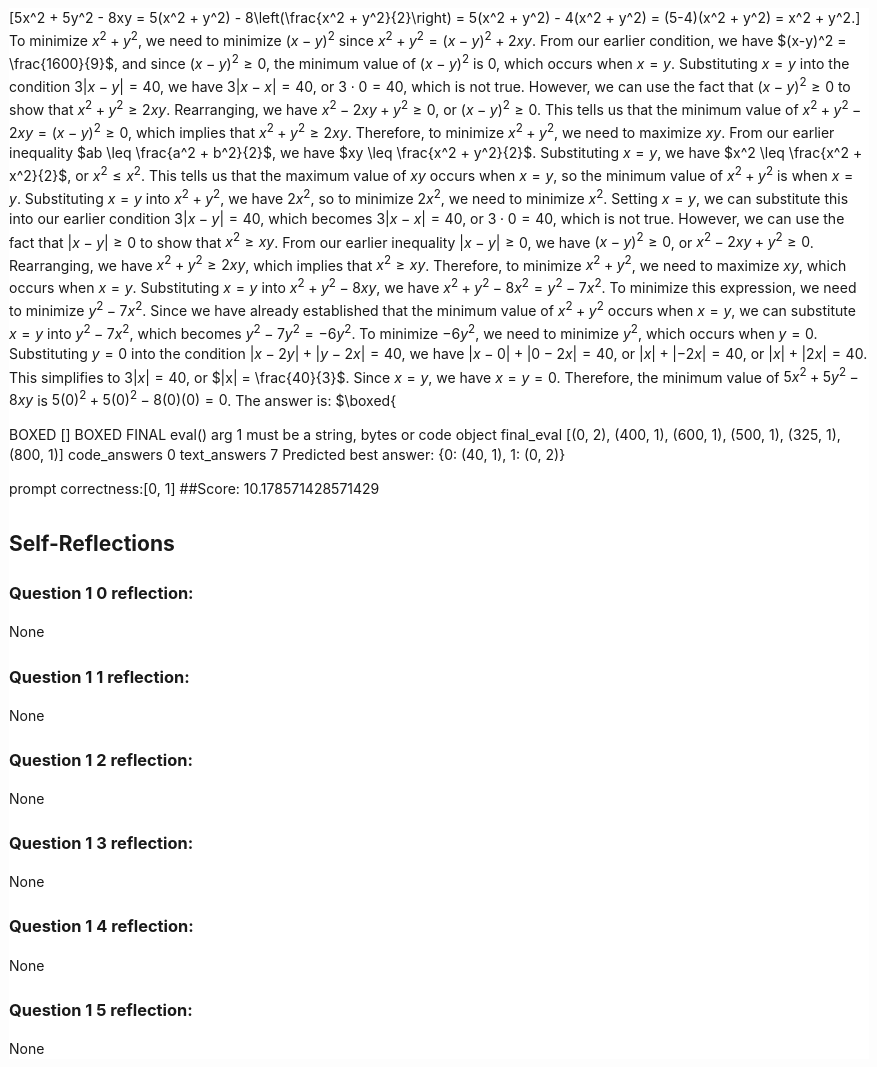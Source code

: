 \[5x^2 + 5y^2 - 8xy = 5(x^2 + y^2) - 8\left(\frac{x^2 + y^2}{2}\right) = 5(x^2 + y^2) - 4(x^2 + y^2) = (5-4)(x^2 + y^2) = x^2 + y^2.\]
To minimize $x^2 + y^2$, we need to minimize $(x-y)^2$ since $x^2 + y^2 = (x-y)^2 + 2xy$.
From our earlier condition, we have $(x-y)^2 = \frac{1600}{9}$, and since $(x-y)^2 \geq 0$, the minimum value of $(x-y)^2$ is 0, which occurs when $x=y$.
Substituting $x=y$ into the condition $3|x-y| = 40$, we have $3|x-x| = 40$, or $3 \cdot 0 = 40$, which is not true.
However, we can use the fact that $(x-y)^2 \geq 0$ to show that $x^2 + y^2 \geq 2xy$.
Rearranging, we have $x^2 - 2xy + y^2 \geq 0$, or $(x-y)^2 \geq 0$.
This tells us that the minimum value of $x^2 + y^2 - 2xy = (x-y)^2 \geq 0$, which implies that $x^2 + y^2 \geq 2xy$.
Therefore, to minimize $x^2 + y^2$, we need to maximize $xy$.
From our earlier inequality $ab \leq \frac{a^2 + b^2}{2}$, we have $xy \leq \frac{x^2 + y^2}{2}$.
Substituting $x=y$, we have $x^2 \leq \frac{x^2 + x^2}{2}$, or $x^2 \leq x^2$.
This tells us that the maximum value of $xy$ occurs when $x=y$, so the minimum value of $x^2 + y^2$ is when $x=y$.
Substituting $x=y$ into $x^2 + y^2$, we have $2x^2$, so to minimize $2x^2$, we need to minimize $x^2$.
Setting $x=y$, we can substitute this into our earlier condition $3|x-y| = 40$, which becomes $3|x-x| = 40$, or $3 \cdot 0 = 40$, which is not true.
However, we can use the fact that $|x-y| \geq 0$ to show that $x^2 \geq xy$.
From our earlier inequality $|x-y| \geq 0$, we have $(x-y)^2 \geq 0$, or $x^2 - 2xy + y^2 \geq 0$.
Rearranging, we have $x^2 + y^2 \geq 2xy$, which implies that $x^2 \geq xy$.
Therefore, to minimize $x^2 + y^2$, we need to maximize $xy$, which occurs when $x=y$.
Substituting $x=y$ into $x^2 + y^2 - 8xy$, we have $x^2 + y^2 - 8x^2 = y^2 - 7x^2$.
To minimize this expression, we need to minimize $y^2 - 7x^2$.
Since we have already established that the minimum value of $x^2 + y^2$ occurs when $x=y$, we can substitute $x=y$ into $y^2 - 7x^2$, which becomes $y^2 - 7y^2 = -6y^2$.
To minimize $-6y^2$, we need to minimize $y^2$, which occurs when $y=0$.
Substituting $y=0$ into the condition $|x-2y| + |y-2x| = 40$, we have $|x-0| + |0-2x| = 40$, or $|x| + |-2x| = 40$, or $|x| + |2x| = 40$.
This simplifies to $3|x| = 40$, or $|x| = \frac{40}{3}$.
Since $x=y$, we have $x=y=0$.
Therefore, the minimum value of $5x^2 + 5y^2 - 8xy$ is $5(0)^2 + 5(0)^2 - 8(0)(0) = 0$.
The answer is: $\boxed{

BOXED []
BOXED FINAL 
eval() arg 1 must be a string, bytes or code object final_eval
[(0, 2), (400, 1), (600, 1), (500, 1), (325, 1), (800, 1)]
code_answers 0 text_answers 7
Predicted best answer: {0: (40, 1), 1: (0, 2)}

prompt correctness:[0, 1]
##Score: 10.178571428571429

## Self-Reflections

### Question 1 0 reflection:
None
### Question 1 1 reflection:
None
### Question 1 2 reflection:
None
### Question 1 3 reflection:
None
### Question 1 4 reflection:
None
### Question 1 5 reflection:
None